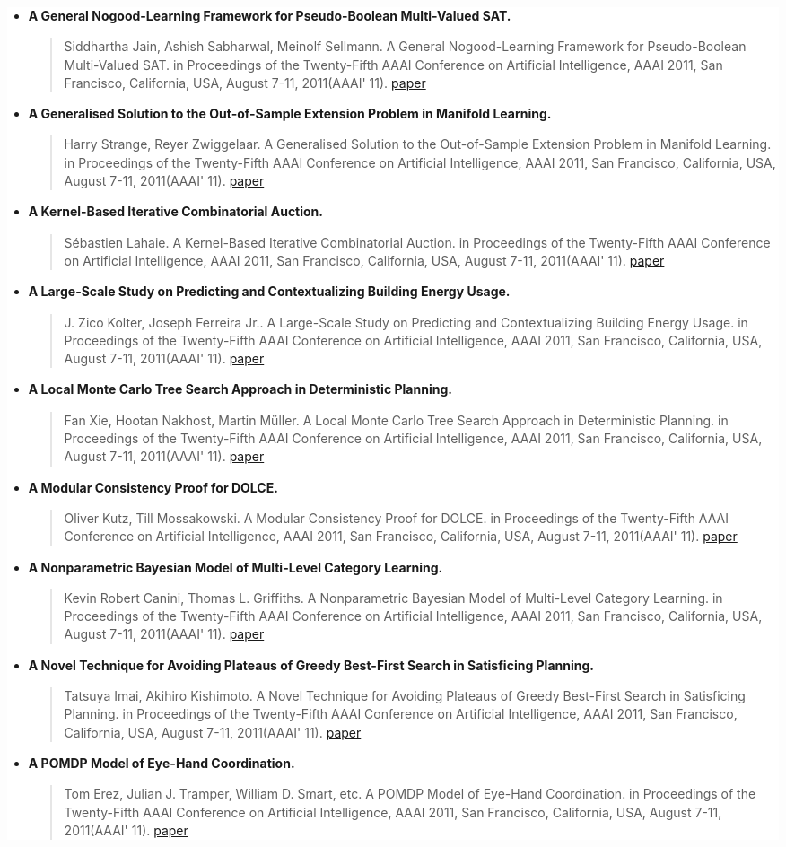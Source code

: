 
- **A General Nogood-Learning Framework for Pseudo-Boolean Multi-Valued SAT.**
    > Siddhartha Jain, Ashish Sabharwal, Meinolf Sellmann. A General Nogood-Learning Framework for Pseudo-Boolean Multi-Valued SAT. in Proceedings of the Twenty-Fifth AAAI Conference on Artificial Intelligence, AAAI 2011, San Francisco, California, USA, August 7-11, 2011(AAAI' 11).  [paper](http://www.aaai.org/ocs/index.php/AAAI/AAAI11/paper/view/3728)


- **A Generalised Solution to the Out-of-Sample Extension Problem in Manifold Learning.**
    > Harry Strange, Reyer Zwiggelaar. A Generalised Solution to the Out-of-Sample Extension Problem in Manifold Learning. in Proceedings of the Twenty-Fifth AAAI Conference on Artificial Intelligence, AAAI 2011, San Francisco, California, USA, August 7-11, 2011(AAAI' 11).  [paper](http://www.aaai.org/ocs/index.php/AAAI/AAAI11/paper/view/3603)


- **A Kernel-Based Iterative Combinatorial Auction.**
    > Sébastien Lahaie. A Kernel-Based Iterative Combinatorial Auction. in Proceedings of the Twenty-Fifth AAAI Conference on Artificial Intelligence, AAAI 2011, San Francisco, California, USA, August 7-11, 2011(AAAI' 11).  [paper](http://www.aaai.org/ocs/index.php/AAAI/AAAI11/paper/view/3650)


- **A Large-Scale Study on Predicting and Contextualizing Building Energy Usage.**
    > J. Zico Kolter, Joseph Ferreira Jr.. A Large-Scale Study on Predicting and Contextualizing Building Energy Usage. in Proceedings of the Twenty-Fifth AAAI Conference on Artificial Intelligence, AAAI 2011, San Francisco, California, USA, August 7-11, 2011(AAAI' 11).  [paper](http://www.aaai.org/ocs/index.php/AAAI/AAAI11/paper/view/3759)


- **A Local Monte Carlo Tree Search Approach in Deterministic Planning.**
    > Fan Xie, Hootan Nakhost, Martin Müller. A Local Monte Carlo Tree Search Approach in Deterministic Planning. in Proceedings of the Twenty-Fifth AAAI Conference on Artificial Intelligence, AAAI 2011, San Francisco, California, USA, August 7-11, 2011(AAAI' 11).  [paper](http://www.aaai.org/ocs/index.php/AAAI/AAAI11/paper/view/3468)


- **A Modular Consistency Proof for DOLCE.**
    > Oliver Kutz, Till Mossakowski. A Modular Consistency Proof for DOLCE. in Proceedings of the Twenty-Fifth AAAI Conference on Artificial Intelligence, AAAI 2011, San Francisco, California, USA, August 7-11, 2011(AAAI' 11).  [paper](http://www.aaai.org/ocs/index.php/AAAI/AAAI11/paper/view/3754)


- **A Nonparametric Bayesian Model of Multi-Level Category Learning.**
    > Kevin Robert Canini, Thomas L. Griffiths. A Nonparametric Bayesian Model of Multi-Level Category Learning. in Proceedings of the Twenty-Fifth AAAI Conference on Artificial Intelligence, AAAI 2011, San Francisco, California, USA, August 7-11, 2011(AAAI' 11).  [paper](http://www.aaai.org/ocs/index.php/AAAI/AAAI11/paper/view/3427)


- **A Novel Technique for Avoiding Plateaus of Greedy Best-First Search in Satisficing Planning.**
    > Tatsuya Imai, Akihiro Kishimoto. A Novel Technique for Avoiding Plateaus of Greedy Best-First Search in Satisficing Planning. in Proceedings of the Twenty-Fifth AAAI Conference on Artificial Intelligence, AAAI 2011, San Francisco, California, USA, August 7-11, 2011(AAAI' 11).  [paper](http://www.aaai.org/ocs/index.php/AAAI/AAAI11/paper/view/3561)


- **A POMDP Model of Eye-Hand Coordination.**
    > Tom Erez, Julian J. Tramper, William D. Smart, etc. A POMDP Model of Eye-Hand Coordination. in Proceedings of the Twenty-Fifth AAAI Conference on Artificial Intelligence, AAAI 2011, San Francisco, California, USA, August 7-11, 2011(AAAI' 11).  [paper](http://www.aaai.org/ocs/index.php/AAAI/AAAI11/paper/view/3660)
